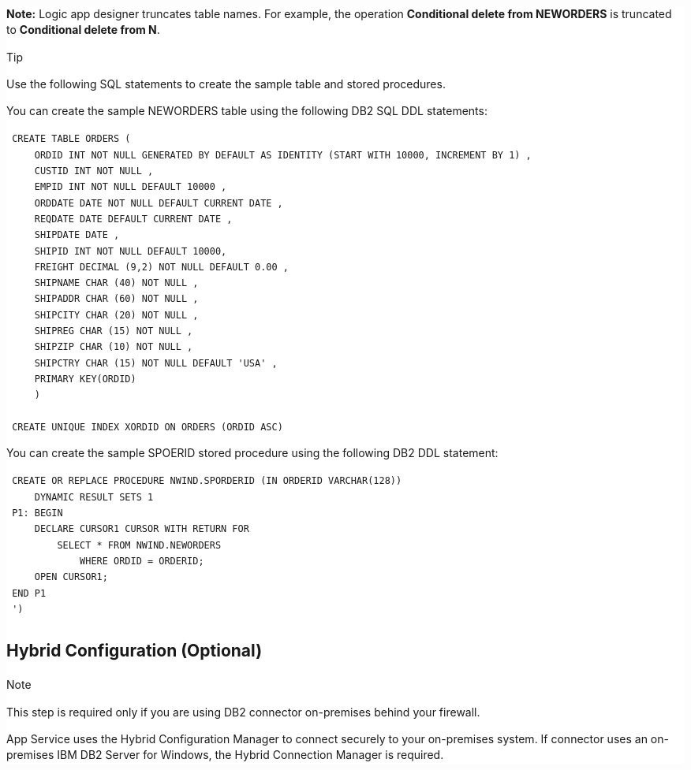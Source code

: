 **Note:** Logic app designer truncates table names. For example, the operation **Conditional delete from NEWORDERS** is truncated to **Conditional delete from N**.

> [!TIP]
> Use the following SQL statements to create the sample table and stored procedures. 
> 
> 

You can create the sample NEWORDERS table using the following DB2 SQL DDL statements:

     CREATE TABLE ORDERS (  
         ORDID INT NOT NULL GENERATED BY DEFAULT AS IDENTITY (START WITH 10000, INCREMENT BY 1) ,  
         CUSTID INT NOT NULL ,  
         EMPID INT NOT NULL DEFAULT 10000 ,  
         ORDDATE DATE NOT NULL DEFAULT CURRENT DATE ,  
         REQDATE DATE DEFAULT CURRENT DATE ,  
         SHIPDATE DATE ,  
         SHIPID INT NOT NULL DEFAULT 10000,  
         FREIGHT DECIMAL (9,2) NOT NULL DEFAULT 0.00 ,  
         SHIPNAME CHAR (40) NOT NULL ,  
         SHIPADDR CHAR (60) NOT NULL ,  
         SHIPCITY CHAR (20) NOT NULL ,  
         SHIPREG CHAR (15) NOT NULL ,  
         SHIPZIP CHAR (10) NOT NULL ,  
         SHIPCTRY CHAR (15) NOT NULL DEFAULT 'USA' ,  
         PRIMARY KEY(ORDID)  
         )  

     CREATE UNIQUE INDEX XORDID ON ORDERS (ORDID ASC)  



You can create the sample SPOERID stored procedure using the following DB2 DDL statement:

     CREATE OR REPLACE PROCEDURE NWIND.SPORDERID (IN ORDERID VARCHAR(128))  
         DYNAMIC RESULT SETS 1  
     P1: BEGIN  
         DECLARE CURSOR1 CURSOR WITH RETURN FOR  
             SELECT * FROM NWIND.NEWORDERS  
                 WHERE ORDID = ORDERID;  
         OPEN CURSOR1;  
     END P1  
     ') 


## Hybrid Configuration (Optional)
> [!NOTE]
> This step is required only if you are using DB2 connector on-premises behind your firewall.
> 
> 

App Service uses the Hybrid Configuration Manager to connect securely to your on-premises system. If connector uses an on-premises IBM DB2 Server for Windows, the Hybrid Connection Manager is required.


[1]: ./media/app-service-logic-connector-db2/ApiApp_Db2Connector_Create.png
[2]: ./media/app-service-logic-connector-db2/LogicApp_NewOrdersDb2_Create.png
[3]: ./media/app-service-logic-connector-db2/LogicApp_NewOrdersDb2_TriggersActions.png
[4]: ./media/app-service-logic-connector-db2/LogicApp_NewOrdersDb2_Outputs.png
[5]: ./media/app-service-logic-connector-db2/LogicApp_NewOrdersBulkDb2_Create.png
[6]: ./media/app-service-logic-connector-db2/LogicApp_NewOrdersBulkDb2_TriggersActions.png
[7]: ./media/app-service-logic-connector-db2/LogicApp_NewOrdersBulkDb2_Inputs.png
[8]: ./media/app-service-logic-connector-db2/LogicApp_NewOrdersBulkDb2_Outputs.png
[9]: ./media/app-service-logic-connector-db2/LogicApp_UpdateOrdersDb2_Create.png
[10]: ./media/app-service-logic-connector-db2/LogicApp_UpdateOrdersDb2_TriggersActions.png
[11]: ./media/app-service-logic-connector-db2/LogicApp_UpdateOrdersDb2_Outputs.png
[12]: ./media/app-service-logic-connector-db2/LogicApp_RemoveOrdersDb2_Create.png
[13]: ./media/app-service-logic-connector-db2/LogicApp_RemoveOrdersDb2_TriggersActions.png
[14]: ./media/app-service-logic-connector-db2/LogicApp_RemoveOrdersDb2_Outputs.png